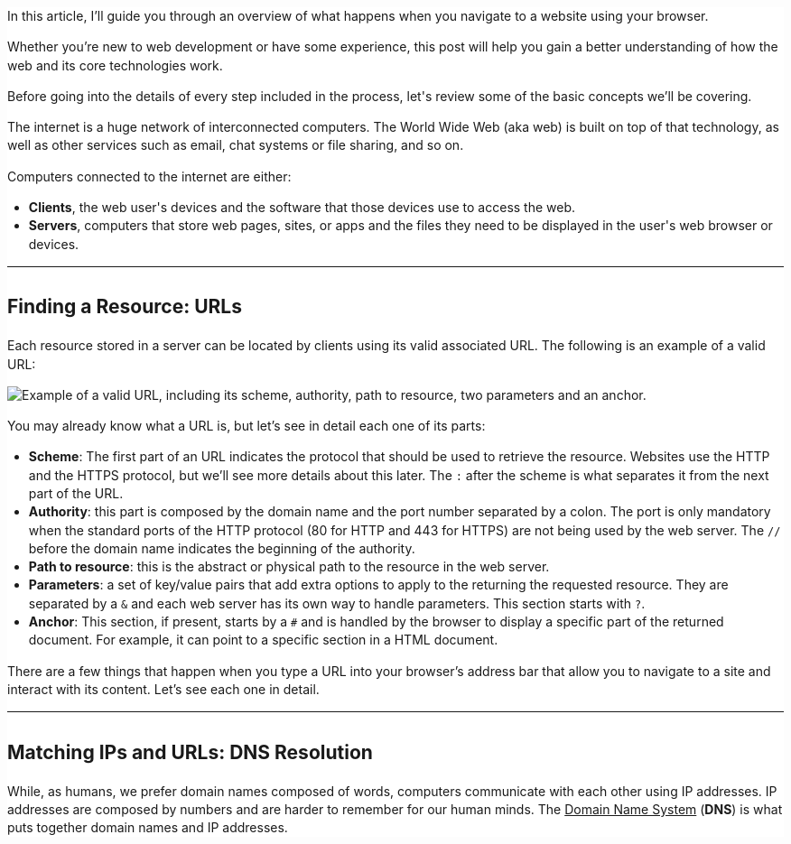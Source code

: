 In this article, I’ll guide you through an overview of what happens when you navigate to a website using your browser.

Whether you’re new to web development or have some experience, this post will help you gain a better understanding of how the web and its core technologies work.

Before going into the details of every step included in the process, let's review some of the basic concepts we’ll be covering.

The internet is a huge network of interconnected computers. The World Wide Web (aka web) is built on top of that technology, as well as other services such as email, chat systems or file sharing, and so on.

Computers connected to the internet are either:

- **Clients**, the web user's devices and the software that those devices use to access the web.
- **Servers**, computers that store web pages, sites, or apps and the files they need to be displayed in the user's web browser or devices.

---

## Finding a Resource: URLs

Each resource stored in a server can be located by clients using its valid associated URL. The following is an example of a valid URL:

![Example of a valid URL, including its scheme, authority, path to resource, two parameters and an anchor.](https://cdn.hashnode.com/res/hashnode/image/upload/v1731414821178/970907db-f349-421e-b410-45f4ee978e0b.jpeg)

You may already know what a URL is, but let’s see in detail each one of its parts:

- **Scheme**: The first part of an URL indicates the protocol that should be used to retrieve the resource. Websites use the HTTP and the HTTPS protocol, but we’ll see more details about this later. The `:` after the scheme is what separates it from the next part of the URL.
- **Authority**: this part is composed by the domain name and the port number separated by a colon. The port is only mandatory when the standard ports of the HTTP protocol (80 for HTTP and 443 for HTTPS) are not being used by the web server. The `//` before the domain name indicates the beginning of the authority.
- **Path to resource**: this is the abstract or physical path to the resource in the web server.
- **Parameters**: a set of key/value pairs that add extra options to apply to the returning the requested resource. They are separated by a `&` and each web server has its own way to handle parameters. This section starts with `?`.
- **Anchor**: This section, if present, starts by a `#` and is handled by the browser to display a specific part of the returned document. For example, it can point to a specific section in a HTML document.

There are a few things that happen when you type a URL into your browser’s address bar that allow you to navigate to a site and interact with its content. Let’s see each one in detail.

---

## Matching IPs and URLs: DNS Resolution

While, as humans, we prefer domain names composed of words, computers communicate with each other using IP addresses. IP addresses are composed by numbers and are harder to remember for our human minds. The [<FontIcon icon="fa-brands fa-wikipedia-w"/>Domain Name System](https://en.wikipedia.org/wiki/Domain_Name_System) (**DNS**) is what puts together domain names and IP addresses.
